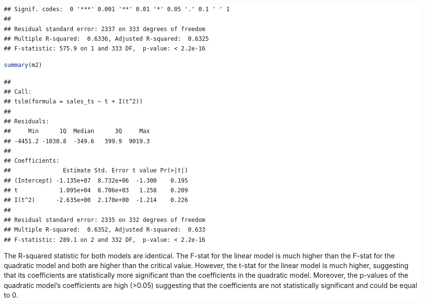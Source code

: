     ## Signif. codes:  0 '***' 0.001 '**' 0.01 '*' 0.05 '.' 0.1 ' ' 1
    ## 
    ## Residual standard error: 2337 on 333 degrees of freedom
    ## Multiple R-squared:  0.6336, Adjusted R-squared:  0.6325 
    ## F-statistic: 575.9 on 1 and 333 DF,  p-value: < 2.2e-16

``` r
summary(m2)
```

    ## 
    ## Call:
    ## tslm(formula = sales_ts ~ t + I(t^2))
    ## 
    ## Residuals:
    ##     Min      1Q  Median      3Q     Max 
    ## -4451.2 -1030.8  -349.6   399.9  9019.3 
    ## 
    ## Coefficients:
    ##               Estimate Std. Error t value Pr(>|t|)
    ## (Intercept) -1.135e+07  8.732e+06  -1.300    0.195
    ## t            1.095e+04  8.706e+03   1.258    0.209
    ## I(t^2)      -2.635e+00  2.170e+00  -1.214    0.226
    ## 
    ## Residual standard error: 2335 on 332 degrees of freedom
    ## Multiple R-squared:  0.6352, Adjusted R-squared:  0.633 
    ## F-statistic: 289.1 on 2 and 332 DF,  p-value: < 2.2e-16

The R-squared statistic for both models are identical. The F-stat for
the linear model is much higher than the F-stat for the quadratic model
and both are higher than the critical value. However, the t-stat for the
linear model is much higher, suggesting that its coefficients are
statistically more significant than the coefficients in the quadratic
model. Moreover, the p-values of the quadratic model’s coefficients are
high (&gt;0.05) suggesting that the coefficients are not statistically
significant and could be equal to 0.
